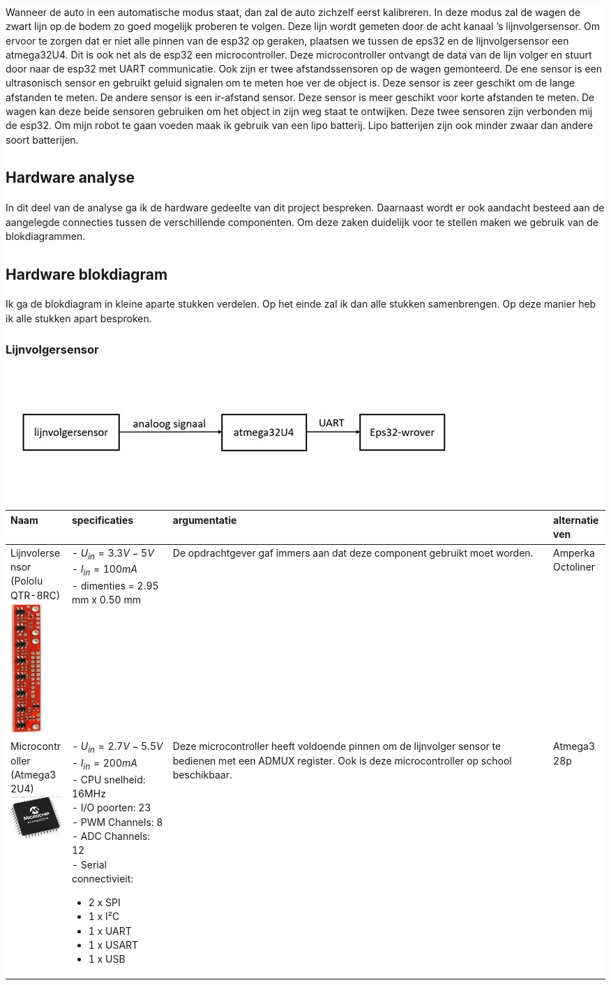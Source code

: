 Wanneer de auto in een automatische modus staat, dan zal de auto zichzelf eerst kalibreren. In deze modus zal de wagen de zwart lijn op de bodem zo goed mogelijk proberen te volgen. Deze lijn wordt gemeten door de acht kanaal ’s lijnvolgersensor. Om ervoor te zorgen dat er niet alle pinnen van de esp32 op geraken, plaatsen we tussen de eps32 en de lijnvolgersensor een atmega32U4. Dit is ook net als de esp32 een microcontroller. Deze microcontroller ontvangt de data van de lijn volger en stuurt door naar de esp32 met UART communicatie. Ook zijn er twee afstandssensoren op de wagen gemonteerd. De ene sensor is een ultrasonisch sensor en gebruikt geluid signalen om te meten hoe ver de object is. Deze sensor is zeer geschikt om de lange afstanden te meten. De andere sensor is een ir-afstand sensor. Deze sensor is meer geschikt voor korte afstanden te meten.  De wagen kan deze beide sensoren gebruiken om het object in zijn weg  staat te ontwijken. Deze twee sensoren zijn verbonden mij de esp32.
Om mijn robot te gaan voeden maak ik gebruik van een lipo batterij. Lipo batterijen zijn ook minder zwaar dan andere soort batterijen.


## Hardware analyse

In dit deel van de analyse ga ik de hardware gedeelte van dit project bespreken. Daarnaast wordt er ook aandacht besteed aan de aangelegde connecties tussen de verschillende componenten. Om deze zaken duidelijk voor te stellen maken we gebruik van de blokdiagrammen.


## Hardware blokdiagram

Ik ga de blokdiagram in kleine aparte stukken verdelen. Op het einde zal ik dan alle stukken samenbrengen. Op deze manier heb ik alle stukken apart besproken.


### Lijnvolgersensor

![lijnvolgersensor](./assets/blokdiagramen/lijnvolgersensor.jpg)

| Naam                                                                                                | specificaties                                                                                                                                                                                                                                                                             | argumentatie                                                                                                                                               | alternatieven     |
| :-------------------------------------------------------------------------------------------------- | :---------------------------------------------------------------------------------------------------------------------------------------------------------------------------------------------------------------------------------------------------------------------------------------- | :--------------------------------------------------------------------------------------------------------------------------------------------------------- | :---------------- |
| Lijnvolersensor <br> (Pololu QTR-8RC) <br> ![lijnvolgersensor](./assets/componenten/lijnsensor.jpg) | - $U_{in} = 3.3V - 5V$ <br> - $I_{in} = 100mA$ <br> - dimenties = 2.95 mm x 0.50 mm                                                                                                                                                                                                       | De opdrachtgever gaf immers aan dat deze component gebruikt moet worden.                                                                                   | Amperka Octoliner |
| Microcontroller <br> (Atmega32U4)    <br>    ![atmega32U4](./assets/componenten/atmega32U4.jpg)     | - $U_{in} = 2.7V - 5.5V$ <br> - $I_{in} = 200mA$ <br> - CPU snelheid: 16MHz <br> - I/O poorten: 23 <br> - PWM Channels: 8 <br> - ADC Channels: 12 <br> - Serial connectivieit: <ul><li>2 x SPI</li><li>1 x I²C</li><li>1 x UART</li><li>1 x USART</li><li>1 x USB</li></ul>               | Deze microcontroller heeft voldoende pinnen om de lijnvolger sensor te bedienen met een ADMUX register. Ook is deze microcontroller op school beschikbaar. | Atmega328p        |